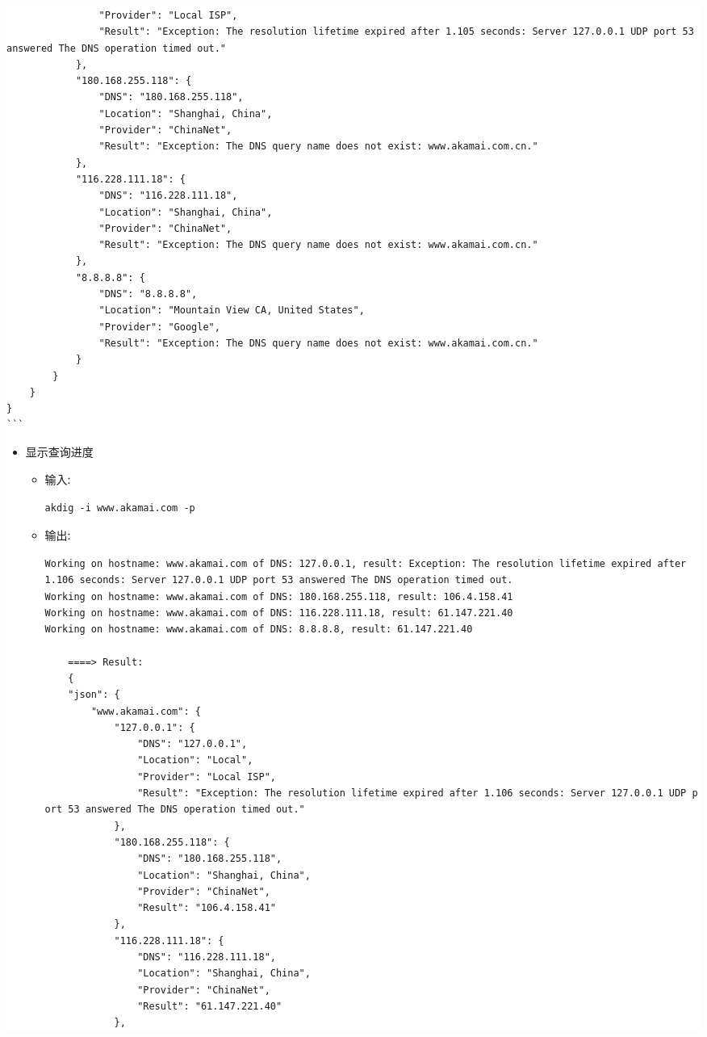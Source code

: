                    "Provider": "Local ISP",
                    "Result": "Exception: The resolution lifetime expired after 1.105 seconds: Server 127.0.0.1 UDP port 53 answered The DNS operation timed out."
                },
                "180.168.255.118": {
                    "DNS": "180.168.255.118",
                    "Location": "Shanghai, China",
                    "Provider": "ChinaNet",
                    "Result": "Exception: The DNS query name does not exist: www.akamai.com.cn."
                },
                "116.228.111.18": {
                    "DNS": "116.228.111.18",
                    "Location": "Shanghai, China",
                    "Provider": "ChinaNet",
                    "Result": "Exception: The DNS query name does not exist: www.akamai.com.cn."
                },
                "8.8.8.8": {
                    "DNS": "8.8.8.8",
                    "Location": "Mountain View CA, United States",
                    "Provider": "Google",
                    "Result": "Exception: The DNS query name does not exist: www.akamai.com.cn."
                }
            }
        }
    }
    ```

- 显示查询进度
  - 输入:

    ``` shell
    akdig -i www.akamai.com -p
    ```

  - 输出:

    ``` shell
    Working on hostname: www.akamai.com of DNS: 127.0.0.1, result: Exception: The resolution lifetime expired after 1.106 seconds: Server 127.0.0.1 UDP port 53 answered The DNS operation timed out.
    Working on hostname: www.akamai.com of DNS: 180.168.255.118, result: 106.4.158.41
    Working on hostname: www.akamai.com of DNS: 116.228.111.18, result: 61.147.221.40
    Working on hostname: www.akamai.com of DNS: 8.8.8.8, result: 61.147.221.40

        ====> Result:
        {
        "json": {
            "www.akamai.com": {
                "127.0.0.1": {
                    "DNS": "127.0.0.1",
                    "Location": "Local",
                    "Provider": "Local ISP",
                    "Result": "Exception: The resolution lifetime expired after 1.106 seconds: Server 127.0.0.1 UDP port 53 answered The DNS operation timed out."
                },
                "180.168.255.118": {
                    "DNS": "180.168.255.118",
                    "Location": "Shanghai, China",
                    "Provider": "ChinaNet",
                    "Result": "106.4.158.41"
                },
                "116.228.111.18": {
                    "DNS": "116.228.111.18",
                    "Location": "Shanghai, China",
                    "Provider": "ChinaNet",
                    "Result": "61.147.221.40"
                },